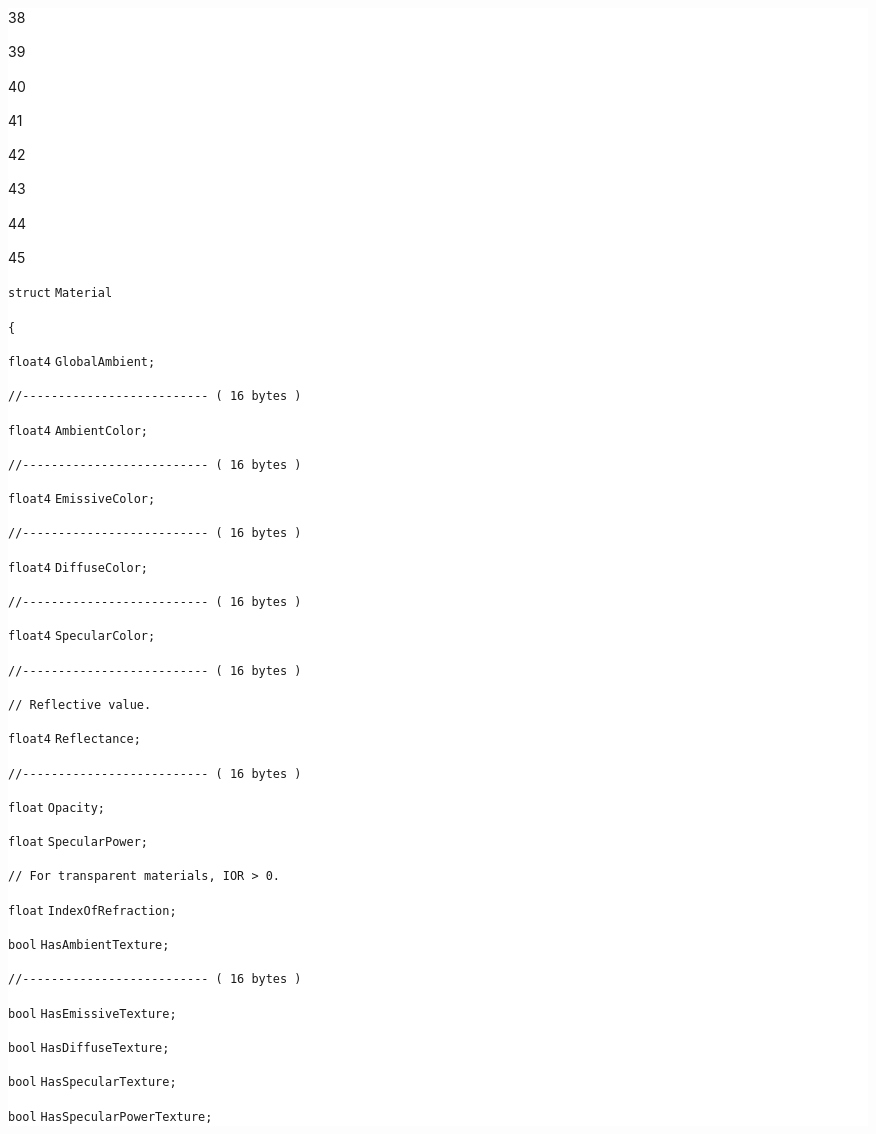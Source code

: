 38

39

40

41

42

43

44

45

`struct` `Material`

`{`

`float4` `GlobalAmbient;`

`//-------------------------- ( 16 bytes )`

`float4` `AmbientColor;`

`//-------------------------- ( 16 bytes )`

`float4` `EmissiveColor;`

`//-------------------------- ( 16 bytes )`

`float4` `DiffuseColor;`

`//-------------------------- ( 16 bytes )`

`float4` `SpecularColor;`

`//-------------------------- ( 16 bytes )`

`// Reflective value.`

`float4` `Reflectance;`

`//-------------------------- ( 16 bytes )`

`float` `Opacity;`

`float` `SpecularPower;`

`// For transparent materials, IOR > 0.`

`float` `IndexOfRefraction;`

`bool` `HasAmbientTexture;`

`//-------------------------- ( 16 bytes )`

`bool` `HasEmissiveTexture;`

`bool` `HasDiffuseTexture;`

`bool` `HasSpecularTexture;`

`bool` `HasSpecularPowerTexture;`
